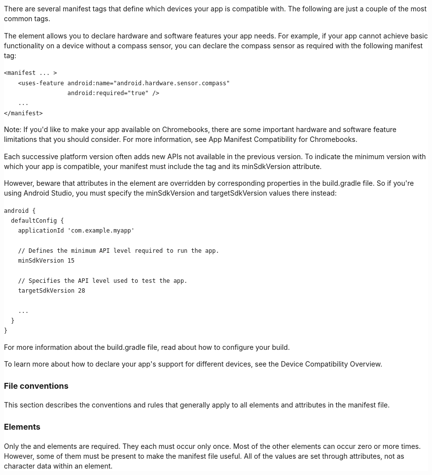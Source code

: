 There are several manifest tags that define which devices your app is compatible with. The following are just a couple of the most common tags.

***<uses-feature>***

The <uses-feature> element allows you to declare hardware and software features your app needs. For example, if your app cannot achieve basic functionality on a device without a compass sensor, you can declare the compass sensor as required with the following manifest tag:

```
<manifest ... >
    <uses-feature android:name="android.hardware.sensor.compass"
                  android:required="true" />
    ...
</manifest>
```
Note: If you'd like to make your app available on Chromebooks, there are some important hardware and software feature limitations that you should consider. For more information, see App Manifest Compatibility for Chromebooks.

**<uses-sdk>**
    
Each successive platform version often adds new APIs not available in the previous version. To indicate the minimum version with which your app is compatible, your manifest must include the <uses-sdk> tag and its minSdkVersion attribute.

However, beware that attributes in the <uses-sdk> element are overridden by corresponding properties in the build.gradle file. So if you're using Android Studio, you must specify the minSdkVersion and targetSdkVersion values there instead:

```
android {
  defaultConfig {
    applicationId 'com.example.myapp'

    // Defines the minimum API level required to run the app.
    minSdkVersion 15

    // Specifies the API level used to test the app.
    targetSdkVersion 28

    ...
  }
}
```
For more information about the build.gradle file, read about how to configure your build.

To learn more about how to declare your app's support for different devices, see the Device Compatibility Overview.

### File conventions
This section describes the conventions and rules that generally apply to all elements and attributes in the manifest file.

### Elements
Only the <manifest> and <application> elements are required. They each must occur only once. Most of the other elements can occur zero or more times. However, some of them must be present to make the manifest file useful.
All of the values are set through attributes, not as character data within an element.
